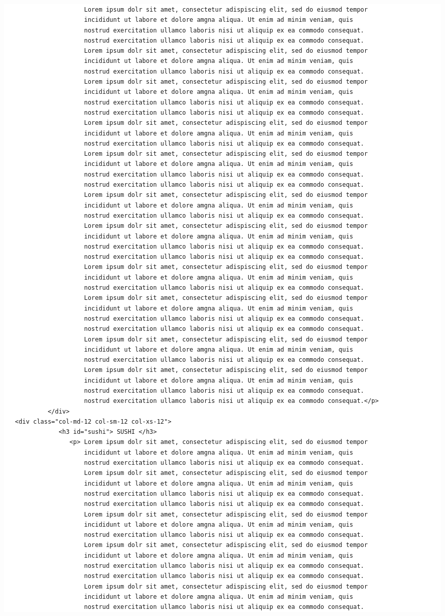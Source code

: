                          Lorem ipsum dolr sit amet, consectetur adispiscing elit, sed do eiusmod tempor
                          incididunt ut labore et dolore amgna aliqua. Ut enim ad minim veniam, quis 
                          nostrud exercitation ullamco laboris nisi ut aliquip ex ea commodo consequat.
                          nostrud exercitation ullamco laboris nisi ut aliquip ex ea commodo consequat.
                          Lorem ipsum dolr sit amet, consectetur adispiscing elit, sed do eiusmod tempor
                          incididunt ut labore et dolore amgna aliqua. Ut enim ad minim veniam, quis 
                          nostrud exercitation ullamco laboris nisi ut aliquip ex ea commodo consequat.
                          Lorem ipsum dolr sit amet, consectetur adispiscing elit, sed do eiusmod tempor
                          incididunt ut labore et dolore amgna aliqua. Ut enim ad minim veniam, quis 
                          nostrud exercitation ullamco laboris nisi ut aliquip ex ea commodo consequat.
                          nostrud exercitation ullamco laboris nisi ut aliquip ex ea commodo consequat.
                          Lorem ipsum dolr sit amet, consectetur adispiscing elit, sed do eiusmod tempor
                          incididunt ut labore et dolore amgna aliqua. Ut enim ad minim veniam, quis 
                          nostrud exercitation ullamco laboris nisi ut aliquip ex ea commodo consequat.
                          Lorem ipsum dolr sit amet, consectetur adispiscing elit, sed do eiusmod tempor
                          incididunt ut labore et dolore amgna aliqua. Ut enim ad minim veniam, quis 
                          nostrud exercitation ullamco laboris nisi ut aliquip ex ea commodo consequat.
                          nostrud exercitation ullamco laboris nisi ut aliquip ex ea commodo consequat.
                          Lorem ipsum dolr sit amet, consectetur adispiscing elit, sed do eiusmod tempor
                          incididunt ut labore et dolore amgna aliqua. Ut enim ad minim veniam, quis 
                          nostrud exercitation ullamco laboris nisi ut aliquip ex ea commodo consequat.
                          Lorem ipsum dolr sit amet, consectetur adispiscing elit, sed do eiusmod tempor
                          incididunt ut labore et dolore amgna aliqua. Ut enim ad minim veniam, quis 
                          nostrud exercitation ullamco laboris nisi ut aliquip ex ea commodo consequat.
                          nostrud exercitation ullamco laboris nisi ut aliquip ex ea commodo consequat.
                          Lorem ipsum dolr sit amet, consectetur adispiscing elit, sed do eiusmod tempor
                          incididunt ut labore et dolore amgna aliqua. Ut enim ad minim veniam, quis 
                          nostrud exercitation ullamco laboris nisi ut aliquip ex ea commodo consequat.
                          Lorem ipsum dolr sit amet, consectetur adispiscing elit, sed do eiusmod tempor
                          incididunt ut labore et dolore amgna aliqua. Ut enim ad minim veniam, quis 
                          nostrud exercitation ullamco laboris nisi ut aliquip ex ea commodo consequat.
                          nostrud exercitation ullamco laboris nisi ut aliquip ex ea commodo consequat.
                          Lorem ipsum dolr sit amet, consectetur adispiscing elit, sed do eiusmod tempor
                          incididunt ut labore et dolore amgna aliqua. Ut enim ad minim veniam, quis 
                          nostrud exercitation ullamco laboris nisi ut aliquip ex ea commodo consequat.
                          Lorem ipsum dolr sit amet, consectetur adispiscing elit, sed do eiusmod tempor
                          incididunt ut labore et dolore amgna aliqua. Ut enim ad minim veniam, quis 
                          nostrud exercitation ullamco laboris nisi ut aliquip ex ea commodo consequat.
                          nostrud exercitation ullamco laboris nisi ut aliquip ex ea commodo consequat.</p>
                </div>
       <div class="col-md-12 col-sm-12 col-xs-12">
                   <h3 id="sushi"> SUSHI </h3>
                      <p> Lorem ipsum dolr sit amet, consectetur adispiscing elit, sed do eiusmod tempor
                          incididunt ut labore et dolore amgna aliqua. Ut enim ad minim veniam, quis 
                          nostrud exercitation ullamco laboris nisi ut aliquip ex ea commodo consequat.
                          Lorem ipsum dolr sit amet, consectetur adispiscing elit, sed do eiusmod tempor
                          incididunt ut labore et dolore amgna aliqua. Ut enim ad minim veniam, quis 
                          nostrud exercitation ullamco laboris nisi ut aliquip ex ea commodo consequat.
                          nostrud exercitation ullamco laboris nisi ut aliquip ex ea commodo consequat.
                          Lorem ipsum dolr sit amet, consectetur adispiscing elit, sed do eiusmod tempor
                          incididunt ut labore et dolore amgna aliqua. Ut enim ad minim veniam, quis 
                          nostrud exercitation ullamco laboris nisi ut aliquip ex ea commodo consequat.
                          Lorem ipsum dolr sit amet, consectetur adispiscing elit, sed do eiusmod tempor
                          incididunt ut labore et dolore amgna aliqua. Ut enim ad minim veniam, quis 
                          nostrud exercitation ullamco laboris nisi ut aliquip ex ea commodo consequat.
                          nostrud exercitation ullamco laboris nisi ut aliquip ex ea commodo consequat.
                          Lorem ipsum dolr sit amet, consectetur adispiscing elit, sed do eiusmod tempor
                          incididunt ut labore et dolore amgna aliqua. Ut enim ad minim veniam, quis 
                          nostrud exercitation ullamco laboris nisi ut aliquip ex ea commodo consequat.